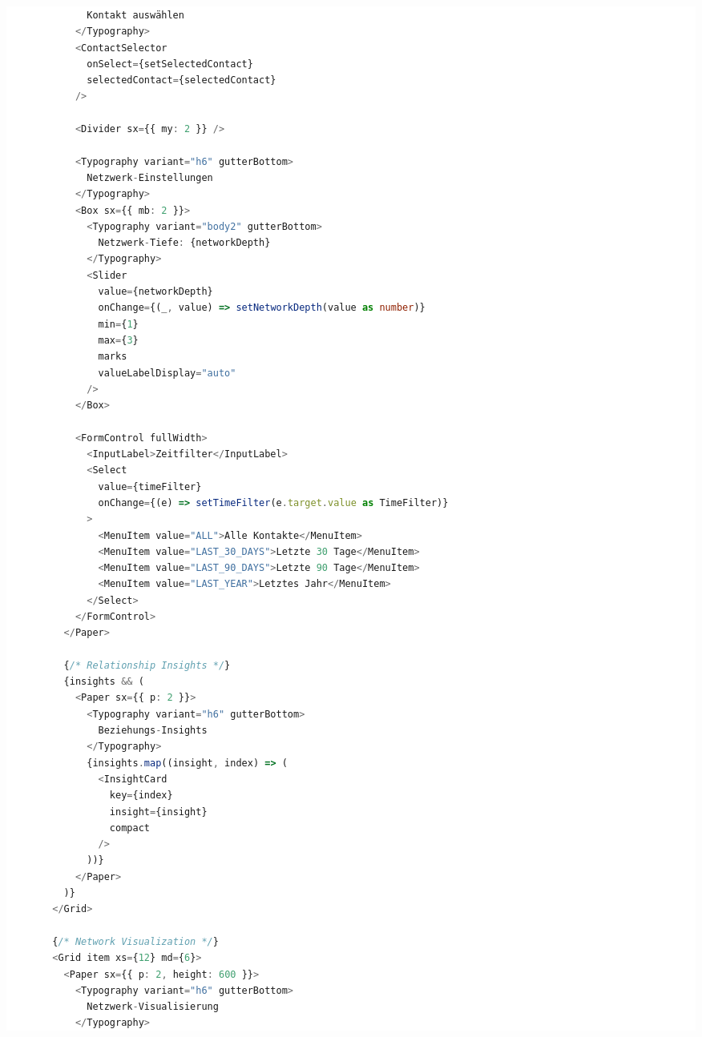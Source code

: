 ```typescript
              Kontakt auswählen
            </Typography>
            <ContactSelector 
              onSelect={setSelectedContact}
              selectedContact={selectedContact}
            />
            
            <Divider sx={{ my: 2 }} />
            
            <Typography variant="h6" gutterBottom>
              Netzwerk-Einstellungen
            </Typography>
            <Box sx={{ mb: 2 }}>
              <Typography variant="body2" gutterBottom>
                Netzwerk-Tiefe: {networkDepth}
              </Typography>
              <Slider
                value={networkDepth}
                onChange={(_, value) => setNetworkDepth(value as number)}
                min={1}
                max={3}
                marks
                valueLabelDisplay="auto"
              />
            </Box>
            
            <FormControl fullWidth>
              <InputLabel>Zeitfilter</InputLabel>
              <Select
                value={timeFilter}
                onChange={(e) => setTimeFilter(e.target.value as TimeFilter)}
              >
                <MenuItem value="ALL">Alle Kontakte</MenuItem>
                <MenuItem value="LAST_30_DAYS">Letzte 30 Tage</MenuItem>
                <MenuItem value="LAST_90_DAYS">Letzte 90 Tage</MenuItem>
                <MenuItem value="LAST_YEAR">Letztes Jahr</MenuItem>
              </Select>
            </FormControl>
          </Paper>
          
          {/* Relationship Insights */}
          {insights && (
            <Paper sx={{ p: 2 }}>
              <Typography variant="h6" gutterBottom>
                Beziehungs-Insights
              </Typography>
              {insights.map((insight, index) => (
                <InsightCard 
                  key={index}
                  insight={insight}
                  compact
                />
              ))}
            </Paper>
          )}
        </Grid>
        
        {/* Network Visualization */}
        <Grid item xs={12} md={6}>
          <Paper sx={{ p: 2, height: 600 }}>
            <Typography variant="h6" gutterBottom>
              Netzwerk-Visualisierung
            </Typography>
```